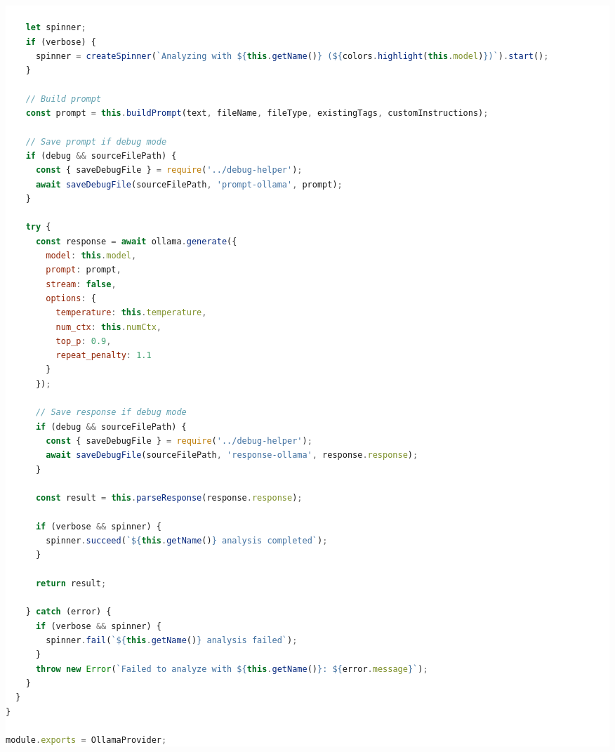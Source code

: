 ```javascript

    let spinner;
    if (verbose) {
      spinner = createSpinner(`Analyzing with ${this.getName()} (${colors.highlight(this.model)})`).start();
    }

    // Build prompt
    const prompt = this.buildPrompt(text, fileName, fileType, existingTags, customInstructions);

    // Save prompt if debug mode
    if (debug && sourceFilePath) {
      const { saveDebugFile } = require('../debug-helper');
      await saveDebugFile(sourceFilePath, 'prompt-ollama', prompt);
    }

    try {
      const response = await ollama.generate({
        model: this.model,
        prompt: prompt,
        stream: false,
        options: {
          temperature: this.temperature,
          num_ctx: this.numCtx,
          top_p: 0.9,
          repeat_penalty: 1.1
        }
      });

      // Save response if debug mode
      if (debug && sourceFilePath) {
        const { saveDebugFile } = require('../debug-helper');
        await saveDebugFile(sourceFilePath, 'response-ollama', response.response);
      }

      const result = this.parseResponse(response.response);

      if (verbose && spinner) {
        spinner.succeed(`${this.getName()} analysis completed`);
      }

      return result;

    } catch (error) {
      if (verbose && spinner) {
        spinner.fail(`${this.getName()} analysis failed`);
      }
      throw new Error(`Failed to analyze with ${this.getName()}: ${error.message}`);
    }
  }
}

module.exports = OllamaProvider;
```
